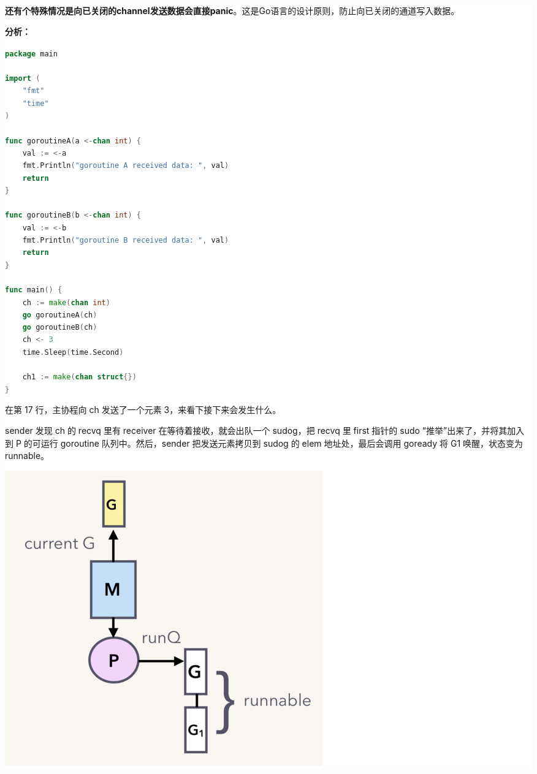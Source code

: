 **还有个特殊情况是向已关闭的channel发送数据会直接panic**。这是Go语言的设计原则，防止向已关闭的通道写入数据。

**分析：**

```go
package main

import (
    "fmt"
    "time"
)

func goroutineA(a <-chan int) {
    val := <-a
    fmt.Println("goroutine A received data: ", val)
    return
}

func goroutineB(b <-chan int) {
    val := <-b
    fmt.Println("goroutine B received data: ", val)
    return
}

func main() {
    ch := make(chan int)
    go goroutineA(ch)
    go goroutineB(ch)
    ch <- 3
    time.Sleep(time.Second)

    ch1 := make(chan struct{})
}
```

在第 17 行，主协程向 ch 发送了一个元素 3，来看下接下来会发生什么。

sender 发现 ch 的 recvq 里有 receiver 在等待着接收，就会出队一个 sudog，把 recvq 里 first 指针的 sudo “推举”出来了，并将其加入到 P 的可运行 goroutine 队列中。然后，sender 把发送元素拷贝到 sudog 的 elem 地址处，最后会调用 goready 将 G1 唤醒，状态变为 runnable。

![](../../assets/img/go语言系列/go面试题库/Channel面试题/image-1.png)
